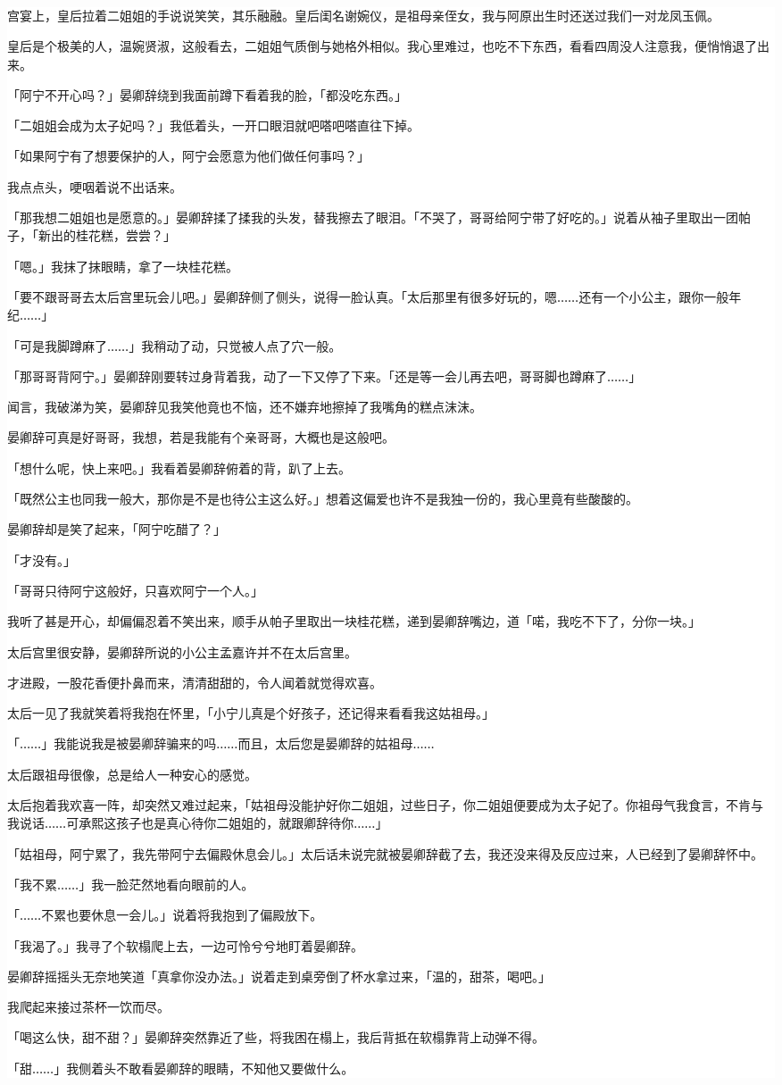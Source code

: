 宫宴上，皇后拉着二姐姐的手说说笑笑，其乐融融。皇后闺名谢婉仪，是祖母亲侄女，我与阿原出生时还送过我们一对龙凤玉佩。

皇后是个极美的人，温婉贤淑，这般看去，二姐姐气质倒与她格外相似。我心里难过，也吃不下东西，看看四周没人注意我，便悄悄退了出来。

「阿宁不开心吗？」晏卿辞绕到我面前蹲下看着我的脸，「都没吃东西。」

「二姐姐会成为太子妃吗？」我低着头，一开口眼泪就吧嗒吧嗒直往下掉。

「如果阿宁有了想要保护的人，阿宁会愿意为他们做任何事吗？」

我点点头，哽咽着说不出话来。

「那我想二姐姐也是愿意的。」晏卿辞揉了揉我的头发，替我擦去了眼泪。「不哭了，哥哥给阿宁带了好吃的。」说着从袖子里取出一团帕子，「新出的桂花糕，尝尝？」

「嗯。」我抹了抹眼睛，拿了一块桂花糕。

「要不跟哥哥去太后宫里玩会儿吧。」晏卿辞侧了侧头，说得一脸认真。「太后那里有很多好玩的，嗯……还有一个小公主，跟你一般年纪……」

「可是我脚蹲麻了……」我稍动了动，只觉被人点了穴一般。

「那哥哥背阿宁。」晏卿辞刚要转过身背着我，动了一下又停了下来。「还是等一会儿再去吧，哥哥脚也蹲麻了……」

闻言，我破涕为笑，晏卿辞见我笑他竟也不恼，还不嫌弃地擦掉了我嘴角的糕点沫沫。

晏卿辞可真是好哥哥，我想，若是我能有个亲哥哥，大概也是这般吧。

「想什么呢，快上来吧。」我看着晏卿辞俯着的背，趴了上去。

「既然公主也同我一般大，那你是不是也待公主这么好。」想着这偏爱也许不是我独一份的，我心里竟有些酸酸的。

晏卿辞却是笑了起来，「阿宁吃醋了？」

「才没有。」

「哥哥只待阿宁这般好，只喜欢阿宁一个人。」

我听了甚是开心，却偏偏忍着不笑出来，顺手从帕子里取出一块桂花糕，递到晏卿辞嘴边，道「喏，我吃不下了，分你一块。」

太后宫里很安静，晏卿辞所说的小公主孟嘉许并不在太后宫里。

才进殿，一股花香便扑鼻而来，清清甜甜的，令人闻着就觉得欢喜。

太后一见了我就笑着将我抱在怀里，「小宁儿真是个好孩子，还记得来看看我这姑祖母。」

「……」我能说我是被晏卿辞骗来的吗……而且，太后您是晏卿辞的姑祖母……

太后跟祖母很像，总是给人一种安心的感觉。

太后抱着我欢喜一阵，却突然又难过起来，「姑祖母没能护好你二姐姐，过些日子，你二姐姐便要成为太子妃了。你祖母气我食言，不肯与我说话……可承熙这孩子也是真心待你二姐姐的，就跟卿辞待你……」

「姑祖母，阿宁累了，我先带阿宁去偏殿休息会儿。」太后话未说完就被晏卿辞截了去，我还没来得及反应过来，人已经到了晏卿辞怀中。

「我不累……」我一脸茫然地看向眼前的人。

「……不累也要休息一会儿。」说着将我抱到了偏殿放下。

「我渴了。」我寻了个软榻爬上去，一边可怜兮兮地盯着晏卿辞。

晏卿辞摇摇头无奈地笑道「真拿你没办法。」说着走到桌旁倒了杯水拿过来，「温的，甜茶，喝吧。」

我爬起来接过茶杯一饮而尽。

「喝这么快，甜不甜？」晏卿辞突然靠近了些，将我困在榻上，我后背抵在软榻靠背上动弹不得。

「甜……」我侧着头不敢看晏卿辞的眼睛，不知他又要做什么。
